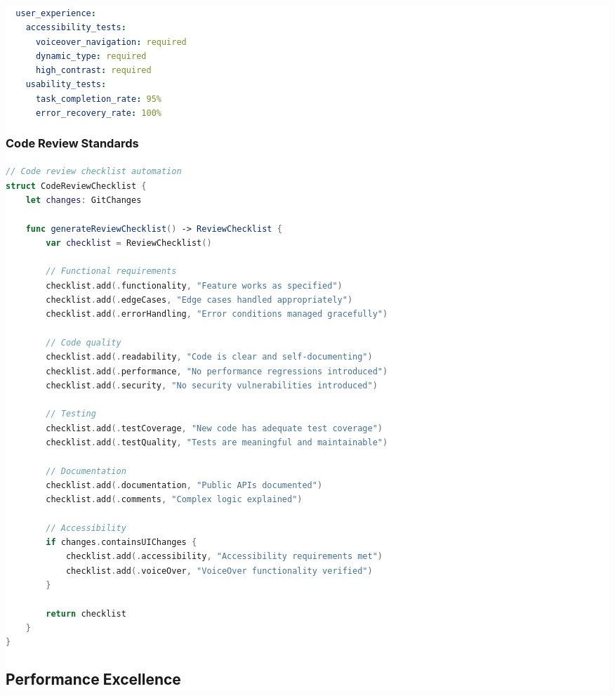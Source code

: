 ```yaml
  user_experience:
    accessibility_tests:
      voiceover_navigation: required
      dynamic_type: required
      high_contrast: required
    usability_tests:
      task_completion_rate: 95%
      error_recovery_rate: 100%
```

### Code Review Standards
```swift
// Code review checklist automation
struct CodeReviewChecklist {
    let changes: GitChanges
    
    func generateReviewChecklist() -> ReviewChecklist {
        var checklist = ReviewChecklist()
        
        // Functional requirements
        checklist.add(.functionality, "Feature works as specified")
        checklist.add(.edgeCases, "Edge cases handled appropriately")
        checklist.add(.errorHandling, "Error conditions managed gracefully")
        
        // Code quality
        checklist.add(.readability, "Code is clear and self-documenting")
        checklist.add(.performance, "No performance regressions introduced")
        checklist.add(.security, "No security vulnerabilities introduced")
        
        // Testing
        checklist.add(.testCoverage, "New code has adequate test coverage")
        checklist.add(.testQuality, "Tests are meaningful and maintainable")
        
        // Documentation
        checklist.add(.documentation, "Public APIs documented")
        checklist.add(.comments, "Complex logic explained")
        
        // Accessibility
        if changes.containsUIChanges {
            checklist.add(.accessibility, "Accessibility requirements met")
            checklist.add(.voiceOver, "VoiceOver functionality verified")
        }
        
        return checklist
    }
}
```

## Performance Excellence

